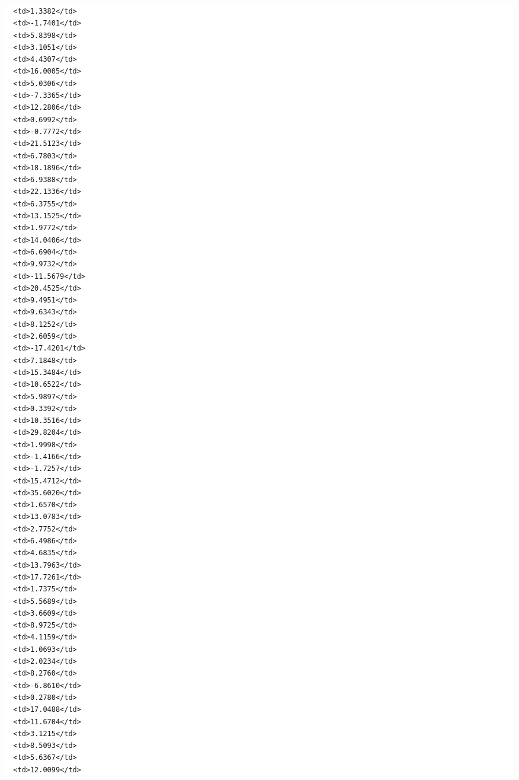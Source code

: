      <td>1.3382</td>
      <td>-1.7401</td>
      <td>5.8398</td>
      <td>3.1051</td>
      <td>4.4307</td>
      <td>16.0005</td>
      <td>5.0306</td>
      <td>-7.3365</td>
      <td>12.2806</td>
      <td>0.6992</td>
      <td>-0.7772</td>
      <td>21.5123</td>
      <td>6.7803</td>
      <td>18.1896</td>
      <td>6.9388</td>
      <td>22.1336</td>
      <td>6.3755</td>
      <td>13.1525</td>
      <td>1.9772</td>
      <td>14.0406</td>
      <td>6.6904</td>
      <td>9.9732</td>
      <td>-11.5679</td>
      <td>20.4525</td>
      <td>9.4951</td>
      <td>9.6343</td>
      <td>8.1252</td>
      <td>2.6059</td>
      <td>-17.4201</td>
      <td>7.1848</td>
      <td>15.3484</td>
      <td>10.6522</td>
      <td>5.9897</td>
      <td>0.3392</td>
      <td>10.3516</td>
      <td>29.8204</td>
      <td>1.9998</td>
      <td>-1.4166</td>
      <td>-1.7257</td>
      <td>15.4712</td>
      <td>35.6020</td>
      <td>1.6570</td>
      <td>13.0783</td>
      <td>2.7752</td>
      <td>6.4986</td>
      <td>4.6835</td>
      <td>13.7963</td>
      <td>17.7261</td>
      <td>1.7375</td>
      <td>5.5689</td>
      <td>3.6609</td>
      <td>8.9725</td>
      <td>4.1159</td>
      <td>1.0693</td>
      <td>2.0234</td>
      <td>8.2760</td>
      <td>-6.8610</td>
      <td>0.2780</td>
      <td>17.0488</td>
      <td>11.6704</td>
      <td>3.1215</td>
      <td>8.5093</td>
      <td>5.6367</td>
      <td>12.0099</td>